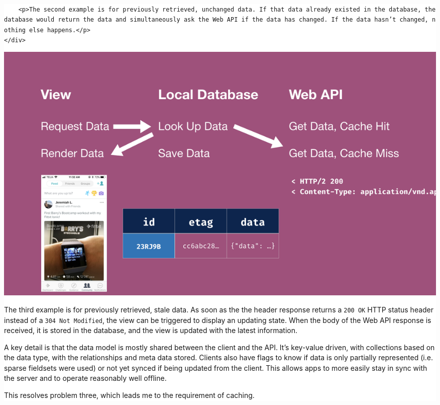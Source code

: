 		<p>The second example is for previously retrieved, unchanged data. If that data already existed in the database, the database would return the data and simultaneously ask the Web API if the data has changed. If the data hasn’t changed, nothing else happens.</p>
	</div>
</div>

<div class="container mx-auto md:flex pb-4">
	<div class="pb-4 md:pb-0 md:w-1/2 md:pr-4">
		<img src="slides-52-59.png" />
	</div>
	<div class="md:w-1/2">
		<p>The third example is for previously retrieved, stale data. As soon as the the header response returns a <code>200 OK</code> HTTP status header instead of a <code>304 Not Modified</code>, the view can be triggered to display an updating state. When the body of the Web API response is received, it is stored in the database, and the view is updated with the latest information.</p>
		<p>A key detail is that the data model is mostly shared between the client and the API. It’s key-value driven, with collections based on the data type, with the relationships and meta data stored. Clients also have flags to know if data is only partially represented (i.e. sparse fieldsets were used) or not yet synced if being updated from the client. This allows apps to more easily stay in sync with the server and to operate reasonably well offline.</p>
		<p>This resolves problem three, which leads me to the requirement of caching.</p>
	</div>
</div>

<div id="requirement-4" class="container mx-auto md:flex pb-4">
	<div class="pb-4 md:pb-0 md:w-1/2 md:pr-4">